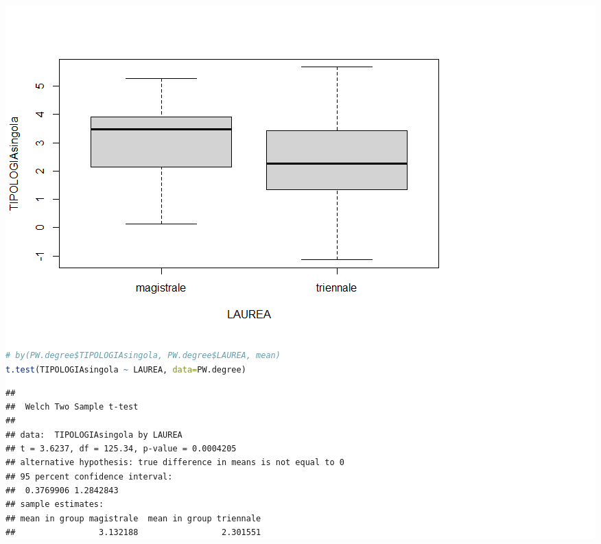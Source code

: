 ![](analysis_files/figure-gfm/unnamed-chunk-23-1.png)

``` r
# by(PW.degree$TIPOLOGIAsingola, PW.degree$LAUREA, mean)
t.test(TIPOLOGIAsingola ~ LAUREA, data=PW.degree)
```

    ## 
    ##  Welch Two Sample t-test
    ## 
    ## data:  TIPOLOGIAsingola by LAUREA
    ## t = 3.6237, df = 125.34, p-value = 0.0004205
    ## alternative hypothesis: true difference in means is not equal to 0
    ## 95 percent confidence interval:
    ##  0.3769906 1.2842843
    ## sample estimates:
    ## mean in group magistrale  mean in group triennale 
    ##                 3.132188                 2.301551
